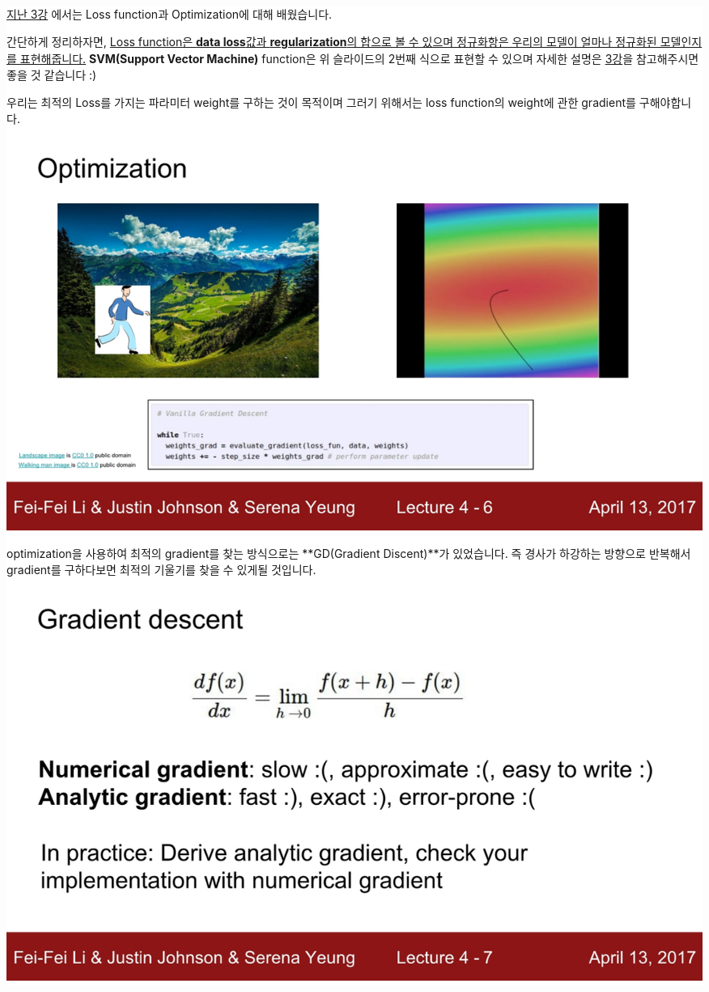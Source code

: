 
[지난 3강](https://happy-jihye.github.io/cs231n/cs231n-3/) 에서는 Loss function과 Optimization에 대해 배웠습니다. 

간단하게 정리하자면, <u>Loss function은  **data loss**값과 **regularization**의 합으로 볼 수 있으며 정규화항은 우리의 모델이 얼마나 정규화된 모델인지를 표현해줍니다.</u> **SVM(Support Vector Machine)** function은 위 슬라이드의 2번째 식으로 표현할 수 있으며  자세한 설명은 [3강](https://happy-jihye.github.io/cs231n/cs231n-3/)을 참고해주시면 좋을 것 같습니다 :)

우리는 최적의 Loss를 가지는 파라미터 weight를 구하는 것이 목적이며 그러기 위해서는 loss function의 weight에 관한 gradient를 구해야합니다.
  

  
![image-20210326142246732](https://github.com/happy-jihye/happy-jihye.github.io/blob/master/_posts/cs231n/images//lec4/image-20210326142246732.png?raw=1)
  
  
optimization을 사용하여 최적의 gradient를 찾는 방식으로는 **GD(Gradient Discent)**가 있었습니다. 즉 경사가 하강하는 방향으로 반복해서 gradient를 구하다보면 최적의 기울기를 찾을 수 있게될 것입니다.
  

![image-20210326142443271](https://github.com/happy-jihye/happy-jihye.github.io/blob/master/_posts/cs231n/images//lec4/image-20210326142443271.png?raw=1)